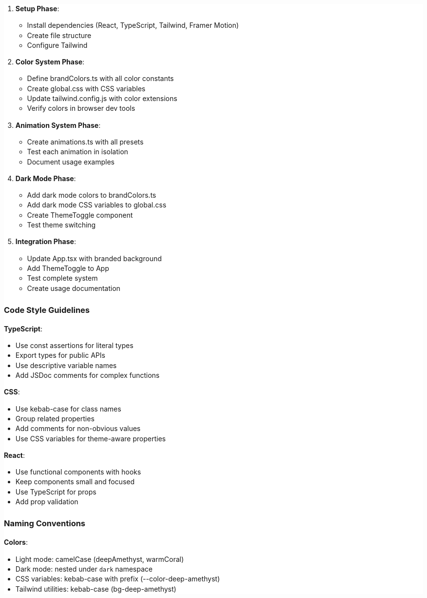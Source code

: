 1. **Setup Phase**:
   - Install dependencies (React, TypeScript, Tailwind, Framer Motion)
   - Create file structure
   - Configure Tailwind

2. **Color System Phase**:
   - Define brandColors.ts with all color constants
   - Create global.css with CSS variables
   - Update tailwind.config.js with color extensions
   - Verify colors in browser dev tools

3. **Animation System Phase**:
   - Create animations.ts with all presets
   - Test each animation in isolation
   - Document usage examples

4. **Dark Mode Phase**:
   - Add dark mode colors to brandColors.ts
   - Add dark mode CSS variables to global.css
   - Create ThemeToggle component
   - Test theme switching

5. **Integration Phase**:
   - Update App.tsx with branded background
   - Add ThemeToggle to App
   - Test complete system
   - Create usage documentation

### Code Style Guidelines

**TypeScript**:

- Use const assertions for literal types
- Export types for public APIs
- Use descriptive variable names
- Add JSDoc comments for complex functions

**CSS**:

- Use kebab-case for class names
- Group related properties
- Add comments for non-obvious values
- Use CSS variables for theme-aware properties

**React**:

- Use functional components with hooks
- Keep components small and focused
- Use TypeScript for props
- Add prop validation

### Naming Conventions

**Colors**:

- Light mode: camelCase (deepAmethyst, warmCoral)
- Dark mode: nested under `dark` namespace
- CSS variables: kebab-case with prefix (--color-deep-amethyst)
- Tailwind utilities: kebab-case (bg-deep-amethyst)
